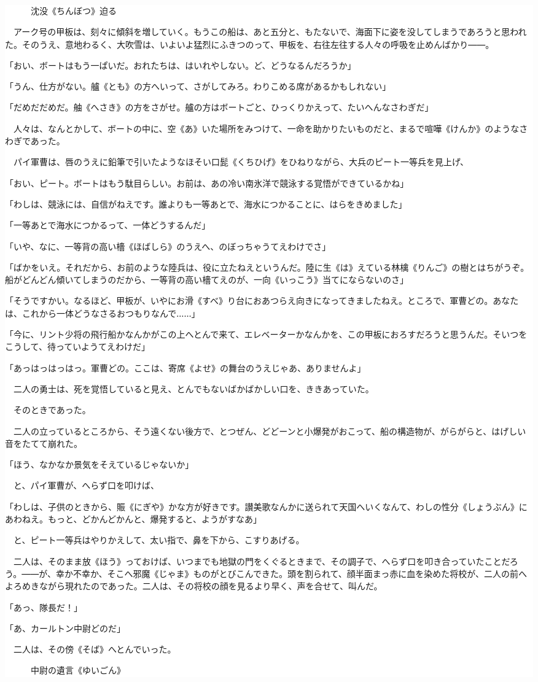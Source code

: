 


　　　沈没《ちんぼつ》迫る





　アーク号の甲板は、刻々に傾斜を増していく。もうこの船は、あと五分と、もたないで、海面下に姿を没してしまうであろうと思われた。そのうえ、意地わるく、大吹雪は、いよいよ猛烈にふきつのって、甲板を、右往左往する人々の呼吸を止めんばかり――。

「おい、ボートはもう一ぱいだ。おれたちは、はいれやしない。ど、どうなるんだろうか」

「うん、仕方がない。艫《とも》の方へいって、さがしてみろ。わりこめる席があるかもしれない」

「だめだだめだ。舳《へさき》の方をさがせ。艫の方はボートごと、ひっくりかえって、たいへんなさわぎだ」

　人々は、なんとかして、ボートの中に、空《あ》いた場所をみつけて、一命を助かりたいものだと、まるで喧嘩《けんか》のようなさわぎであった。

　パイ軍曹は、唇のうえに鉛筆で引いたようなほそい口髭《くちひげ》をひねりながら、大兵のピート一等兵を見上げ、

「おい、ピート。ボートはもう駄目らしい。お前は、あの冷い南氷洋で競泳する覚悟ができているかね」

「わしは、競泳には、自信がねえです。誰よりも一等あとで、海水につかることに、はらをきめました」

「一等あとで海水につかるって、一体どうするんだ」

「いや、なに、一等背の高い檣《ほばしら》のうえへ、のぼっちゃうてえわけでさ」

「ばかをいえ。それだから、お前のような陸兵は、役に立たねえというんだ。陸に生《は》えている林檎《りんご》の樹とはちがうぞ。船がどんどん傾いてしまうのだから、一等背の高い檣てえのが、一向《いっこう》当てにならないのさ」

「そうですかい。なるほど、甲板が、いやにお滑《すべ》り台におあつらえ向きになってきましたねえ。ところで、軍曹どの。あなたは、これから一体どうなさるおつもりなんで……」

「今に、リント少将の飛行船かなんかがこの上へとんで来て、エレベーターかなんかを、この甲板におろすだろうと思うんだ。そいつをこうして、待っていようてえわけだ」

「あっはっはっはっ。軍曹どの。ここは、寄席《よせ》の舞台のうえじゃあ、ありませんよ」

　二人の勇士は、死を覚悟していると見え、とんでもないばかばかしい口を、ききあっていた。

　そのときであった。

　二人の立っているところから、そう遠くない後方で、とつぜん、どどーンと小爆発がおこって、船の構造物が、がらがらと、はげしい音をたてて崩れた。

「ほう、なかなか景気をそえているじゃないか」

　と、パイ軍曹が、へらず口を叩けば、

「わしは、子供のときから、賑《にぎや》かな方が好きです。讃美歌なんかに送られて天国へいくなんて、わしの性分《しょうぶん》にあわねえ。もっと、どかんどかんと、爆発すると、ようがすなあ」

　と、ピート一等兵はやりかえして、太い指で、鼻を下から、こすりあげる。

　二人は、そのまま放《ほう》っておけば、いつまでも地獄の門をくぐるときまで、その調子で、へらず口を叩き合っていたことだろう。――が、幸か不幸か、そこへ邪魔《じゃま》ものがとびこんできた。頭を割られて、顔半面まっ赤に血を染めた将校が、二人の前へよろめきながら現れたのであった。二人は、その将校の顔を見るより早く、声を合せて、叫んだ。

「あっ、隊長だ！」

「あ、カールトン中尉どのだ」

　二人は、その傍《そば》へとんでいった。





　　　中尉の遺言《ゆいごん》
